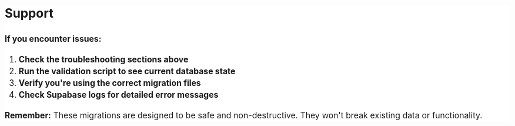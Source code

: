 
## Support

**If you encounter issues:**

1. **Check the troubleshooting sections above**
2. **Run the validation script to see current database state**  
3. **Verify you're using the correct migration files**
4. **Check Supabase logs for detailed error messages**

**Remember:** These migrations are designed to be safe and non-destructive. They won't break existing data or functionality.